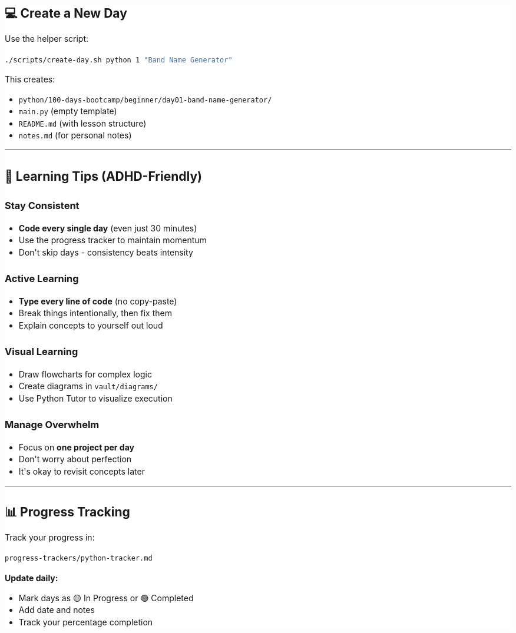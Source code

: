 
## 💻 Create a New Day

Use the helper script:

```bash
./scripts/create-day.sh python 1 "Band Name Generator"
```

This creates:
- `python/100-days-bootcamp/beginner/day01-band-name-generator/`
- `main.py` (empty template)
- `README.md` (with lesson structure)
- `notes.md` (for personal notes)

---

## 🎨 Learning Tips (ADHD-Friendly)

### Stay Consistent
- **Code every single day** (even just 30 minutes)
- Use the progress tracker to maintain momentum
- Don't skip days - consistency beats intensity

### Active Learning
- **Type every line of code** (no copy-paste)
- Break things intentionally, then fix them
- Explain concepts to yourself out loud

### Visual Learning
- Draw flowcharts for complex logic
- Create diagrams in `vault/diagrams/`
- Use Python Tutor to visualize execution

### Manage Overwhelm
- Focus on **one project per day**
- Don't worry about perfection
- It's okay to revisit concepts later

---

## 📊 Progress Tracking

Track your progress in:
```
progress-trackers/python-tracker.md
```

**Update daily:**
- Mark days as 🟡 In Progress or 🟢 Completed
- Add date and notes
- Track your percentage completion
